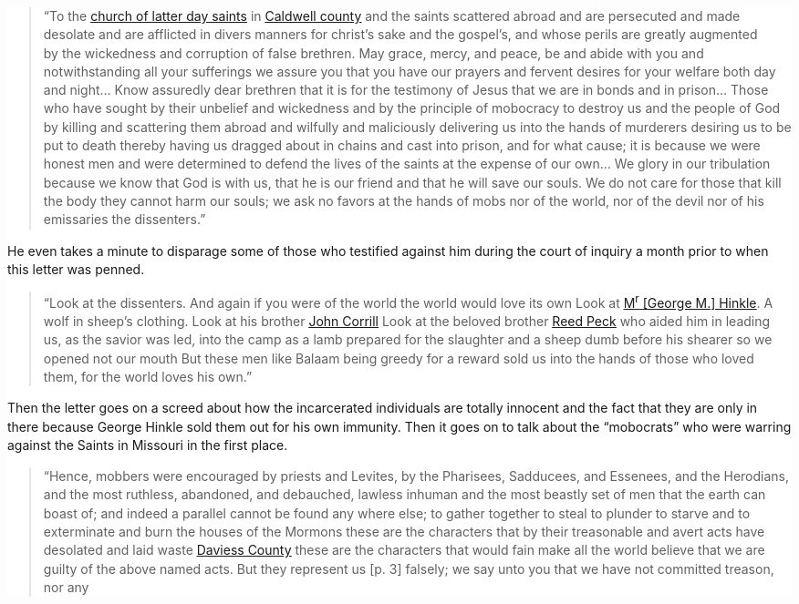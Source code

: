 > “To the [<u>church of latter day
> saints</u>](http://www.josephsmithpapers.org/paper-summary/letter-to-the-church-in-caldwell-county-missouri-16-december-1838/1#2791725236987208889) in [<u>Caldwell
> county</u>](http://www.josephsmithpapers.org/paper-summary/letter-to-the-church-in-caldwell-county-missouri-16-december-1838/1#583557119272603027) and
> the saints scattered abroad and are persecuted and made desolate and
> are afflicted in divers manners for christ’s sake and the gospel’s,
> and whose perils are greatly augmented by the wickedness and
> corruption of false brethren. May grace, mercy, and peace, be and
> abide with you and notwithstanding all your sufferings we assure you
> that you have our prayers and fervent desires for your welfare both
> day and night… Know assuredly dear brethren that it is for the
> testimony of Jesus that we are in bonds and in prison… Those who have
> sought by their unbelief and wickedness and by the principle of
> mobocracy to destroy us and the people of God by killing and
> scattering them abroad and wilfully and maliciously delivering us into
> the hands of murderers desiring us to be put to death thereby having
> us dragged about in chains and cast into prison, and for what cause;
> it is because we were honest men and were determined to defend the
> lives of the saints at the expense of our own… We glory in our
> tribulation because we know that God is with us, that he is our friend
> and that he will save our souls. We do not care for those that kill
> the body they cannot harm our souls; we ask no favors at the hands of
> mobs nor of the world, nor of the devil nor of his emissaries the
> dissenters.”

He even takes a minute to disparage some of those who testified against
him during the court of inquiry a month prior to when this letter was
penned.

> “Look at the dissenters. And again if you were of the world the world
> would love its own Look at [<u>M</u><sup>r</sup> <u>\[George M.\]
> Hinkle</u>](http://www.josephsmithpapers.org/paper-summary/letter-to-the-church-in-caldwell-county-missouri-16-december-1838/1#2565846346722532089).
> A wolf in sheep’s clothing. Look at his brother [<u>John
> Corrill</u>](http://www.josephsmithpapers.org/paper-summary/letter-to-the-church-in-caldwell-county-missouri-16-december-1838/1#8053978671179538137) Look
> at the beloved brother [<u>Reed
> Peck</u>](http://www.josephsmithpapers.org/paper-summary/letter-to-the-church-in-caldwell-county-missouri-16-december-1838/1#3379156293977260509) who
> aided him in leading us, as the savior was led, into the camp as a
> lamb prepared for the slaughter and a sheep dumb before his shearer so
> we opened not our mouth But these men like Balaam being greedy for a
> reward sold us into the hands of those who loved them, for the world
> loves his own.”

Then the letter goes on a screed about how the incarcerated individuals
are totally innocent and the fact that they are only in there because
George Hinkle sold them out for his own immunity. Then it goes on to
talk about the “mobocrats” who were warring against the Saints in
Missouri in the first place.

> “Hence, mobbers were encouraged by priests and Levites, by the
> Pharisees, Sadducees, and Essenees, and the Herodians, and the most
> ruthless, abandoned, and debauched, lawless inhuman and the most
> beastly set of men that the earth can boast of; and indeed a parallel
> cannot be found any where else; to gather together to steal to plunder
> to starve and to exterminate and burn the houses of the Mormons these
> are the characters that by their treasonable and avert acts have
> desolated and laid waste [<u>Daviess
> County</u>](http://www.josephsmithpapers.org/paper-summary/letter-to-the-church-in-caldwell-county-missouri-16-december-1838/1#10731104320292333603) these
> are the characters that would fain make all the world believe that we
> are guilty of the above named acts. But they represent us \[p. 3\]
> falsely; we say unto you that we have not committed treason, nor any